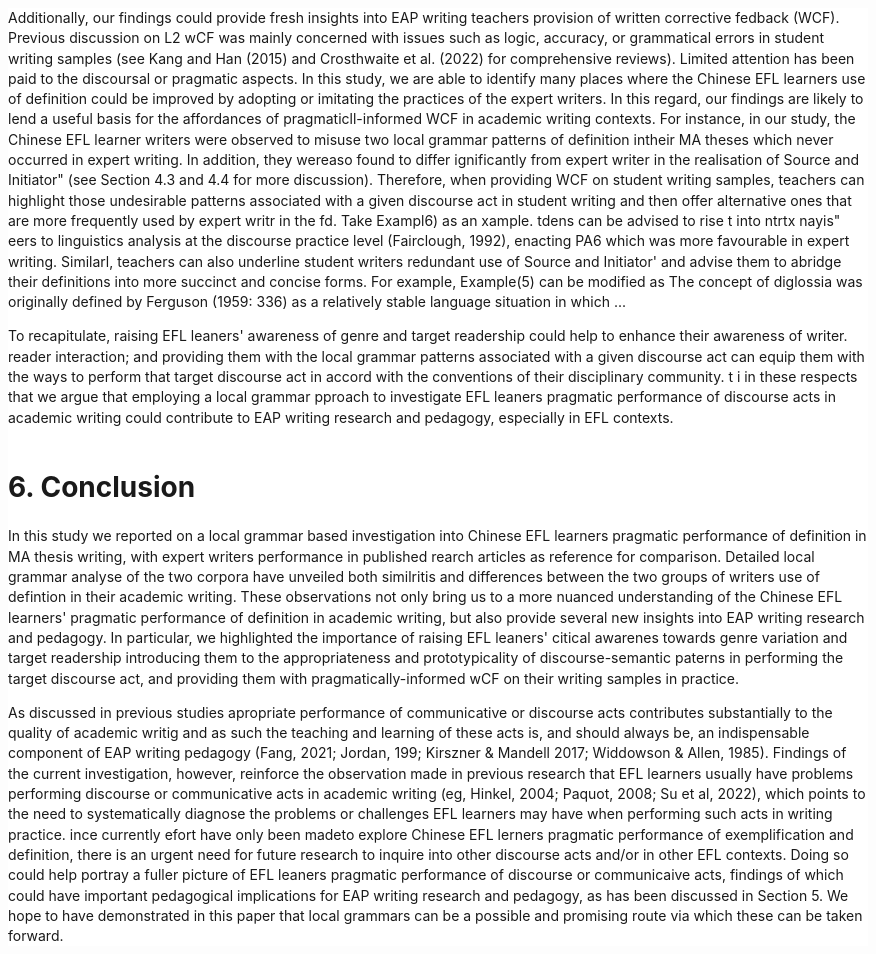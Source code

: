 Additionally, our findings could provide fresh insights into EAP writing teachers provision of written corrective fedback (WCF). Previous discussion on L2 wCF was mainly concerned with issues such as logic, accuracy, or grammatical errors in student writing samples (see Kang and Han (2015) and Crosthwaite et al. (2022) for comprehensive reviews). Limited attention has been paid to the discoursal or pragmatic aspects. In this study, we are able to identify many places where the Chinese EFL learners use of definition could be improved by adopting or imitating the practices of the expert writers. In this regard, our findings are likely to lend a useful basis for the affordances of pragmaticll-informed WCF in academic writing contexts. For instance, in our study, the Chinese EFL learner writers were observed to misuse two local grammar patterns of definition intheir MA theses which never occurred in expert writing. In addition, they wereaso found to differ ignificantly from expert writer in the realisation of Source and Initiator" (see Section 4.3 and 4.4 for more discussion). Therefore, when providing WCF on student writing samples, teachers can highlight those undesirable patterns associated with a given discourse act in student writing and then offer alternative ones that are more frequently used by expert writr in the fd. Take Exampl6) as an xample. tdens can be advised to rise t into ntrtx nayis" eers to linguistics analysis at the discourse practice level (Fairclough, 1992), enacting PA6 which was more favourable in expert writing. Similarl, teachers can also underline student writers redundant use of Source and Initiator' and advise them to abridge their definitions into more succinct and concise forms. For example, Example(5) can be modified as The concept of diglossia was originally defined by Ferguson (1959: 336) as a relatively stable language situation in which ...

To recapitulate, raising EFL leaners' awareness of genre and target readership could help to enhance their awareness of writer. reader interaction; and providing them with the local grammar patterns associated with a given discourse act can equip them with the ways to perform that target discourse act in accord with the conventions of their disciplinary community. t i in these respects that we argue that employing a local grammar pproach to investigate EFL leaners pragmatic performance of discourse acts in academic writing could contribute to EAP writing research and pedagogy, especially in EFL contexts.

# 6. Conclusion

In this study we reported on a local grammar based investigation into Chinese EFL learners pragmatic performance of definition in MA thesis writing, with expert writers performance in published rearch articles as reference for comparison. Detailed local grammar analyse of the two corpora have unveiled both similritis and differences between the two groups of writers use of defintion in their academic writing. These observations not only bring us to a more nuanced understanding of the Chinese EFL learners' pragmatic performance of definition in academic writing, but also provide several new insights into EAP writing research and pedagogy. In particular, we highlighted the importance of raising EFL leaners' citical awarenes towards genre variation and target readership introducing them to the appropriateness and prototypicality of discourse-semantic paterns in performing the target discourse act, and providing them with pragmatically-informed wCF on their writing samples in practice.

As discussed in previous studies apropriate performance of communicative or discourse acts contributes substantially to the quality of academic writig and as such the teaching and learning of these acts is, and should always be, an indispensable component of EAP writing pedagogy (Fang, 2021; Jordan, 199; Kirszner & Mandell 2017; Widdowson & Allen, 1985). Findings of the current investigation, however, reinforce the observation made in previous research that EFL learners usually have problems performing discourse or communicative acts in academic writing (eg, Hinkel, 2004; Paquot, 2008; Su et al, 2022), which points to the need to systematically diagnose the problems or challenges EFL learners may have when performing such acts in writing practice. ince currently efort have only been madeto explore Chinese EFL lerners pragmatic performance of exemplification and definition, there is an urgent need for future research to inquire into other discourse acts and/or in other EFL contexts. Doing so could help portray a fuller picture of EFL leaners pragmatic performance of discourse or communicaive acts, findings of which could have important pedagogical implications for EAP writing research and pedagogy, as has been discussed in Section 5. We hope to have demonstrated in this paper that local grammars can be a possible and promising route via which these can be taken forward.
